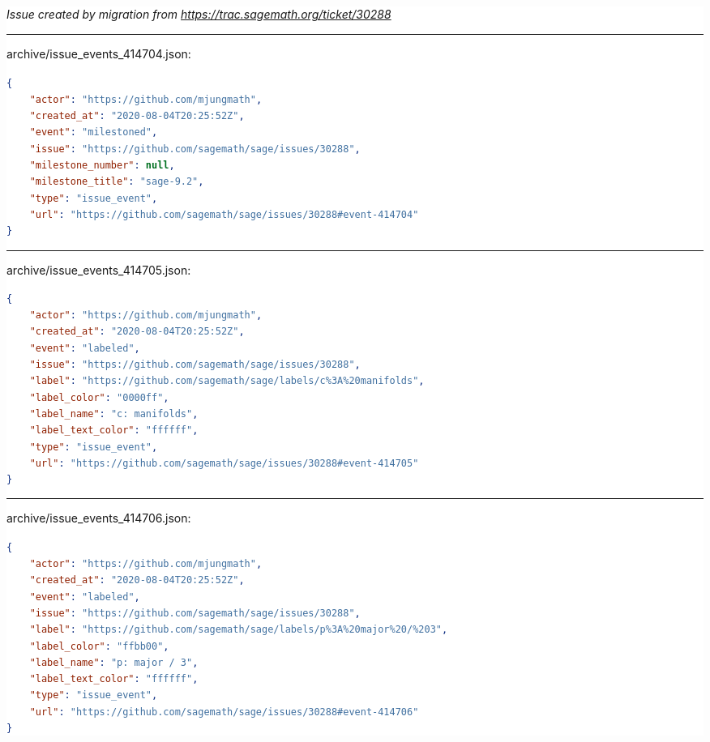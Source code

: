 _Issue created by migration from https://trac.sagemath.org/ticket/30288_





---

archive/issue_events_414704.json:
```json
{
    "actor": "https://github.com/mjungmath",
    "created_at": "2020-08-04T20:25:52Z",
    "event": "milestoned",
    "issue": "https://github.com/sagemath/sage/issues/30288",
    "milestone_number": null,
    "milestone_title": "sage-9.2",
    "type": "issue_event",
    "url": "https://github.com/sagemath/sage/issues/30288#event-414704"
}
```



---

archive/issue_events_414705.json:
```json
{
    "actor": "https://github.com/mjungmath",
    "created_at": "2020-08-04T20:25:52Z",
    "event": "labeled",
    "issue": "https://github.com/sagemath/sage/issues/30288",
    "label": "https://github.com/sagemath/sage/labels/c%3A%20manifolds",
    "label_color": "0000ff",
    "label_name": "c: manifolds",
    "label_text_color": "ffffff",
    "type": "issue_event",
    "url": "https://github.com/sagemath/sage/issues/30288#event-414705"
}
```



---

archive/issue_events_414706.json:
```json
{
    "actor": "https://github.com/mjungmath",
    "created_at": "2020-08-04T20:25:52Z",
    "event": "labeled",
    "issue": "https://github.com/sagemath/sage/issues/30288",
    "label": "https://github.com/sagemath/sage/labels/p%3A%20major%20/%203",
    "label_color": "ffbb00",
    "label_name": "p: major / 3",
    "label_text_color": "ffffff",
    "type": "issue_event",
    "url": "https://github.com/sagemath/sage/issues/30288#event-414706"
}
```
